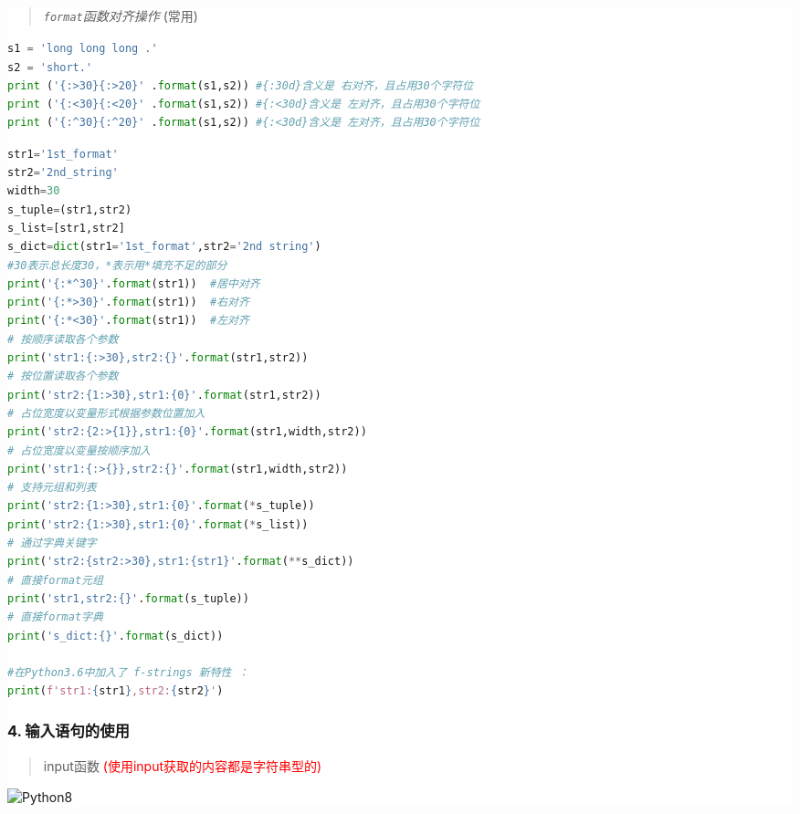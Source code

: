 > *`format`函数对齐操作* (常用)

```python
s1 = 'long long long .'
s2 = 'short.'
print ('{:>30}{:>20}' .format(s1,s2)) #{:30d}含义是 右对齐，且占用30个字符位 
print ('{:<30}{:<20}' .format(s1,s2)) #{:<30d}含义是 左对齐，且占用30个字符位 
print ('{:^30}{:^20}' .format(s1,s2)) #{:<30d}含义是 左对齐，且占用30个字符位 

```



```python
str1='1st_format'
str2='2nd_string'
width=30
s_tuple=(str1,str2)
s_list=[str1,str2]
s_dict=dict(str1='1st_format',str2='2nd string')
#30表示总长度30，*表示用*填充不足的部分
print('{:*^30}'.format(str1))  #居中对齐
print('{:*>30}'.format(str1))  #右对齐
print('{:*<30}'.format(str1))  #左对齐
# 按顺序读取各个参数
print('str1:{:>30},str2:{}'.format(str1,str2))
# 按位置读取各个参数
print('str2:{1:>30},str1:{0}'.format(str1,str2))
# 占位宽度以变量形式根据参数位置加入
print('str2:{2:>{1}},str1:{0}'.format(str1,width,str2))
# 占位宽度以变量按顺序加入
print('str1:{:>{}},str2:{}'.format(str1,width,str2))
# 支持元组和列表
print('str2:{1:>30},str1:{0}'.format(*s_tuple))
print('str2:{1:>30},str1:{0}'.format(*s_list))
# 通过字典关键字
print('str2:{str2:>30},str1:{str1}'.format(**s_dict))
# 直接format元组
print('str1,str2:{}'.format(s_tuple))
# 直接format字典
print('s_dict:{}'.format(s_dict))

#在Python3.6中加入了 f-strings 新特性 ：
print(f'str1:{str1},str2:{str2}')

```



### 4. 输入语句的使用

>  input函数 <font color=red>(使用input获取的内容都是字符串型的)</font>



![Python8](https://zhouhao-blog.oss-cn-shanghai.aliyuncs.com/python/Python.assets/Python8.png)

